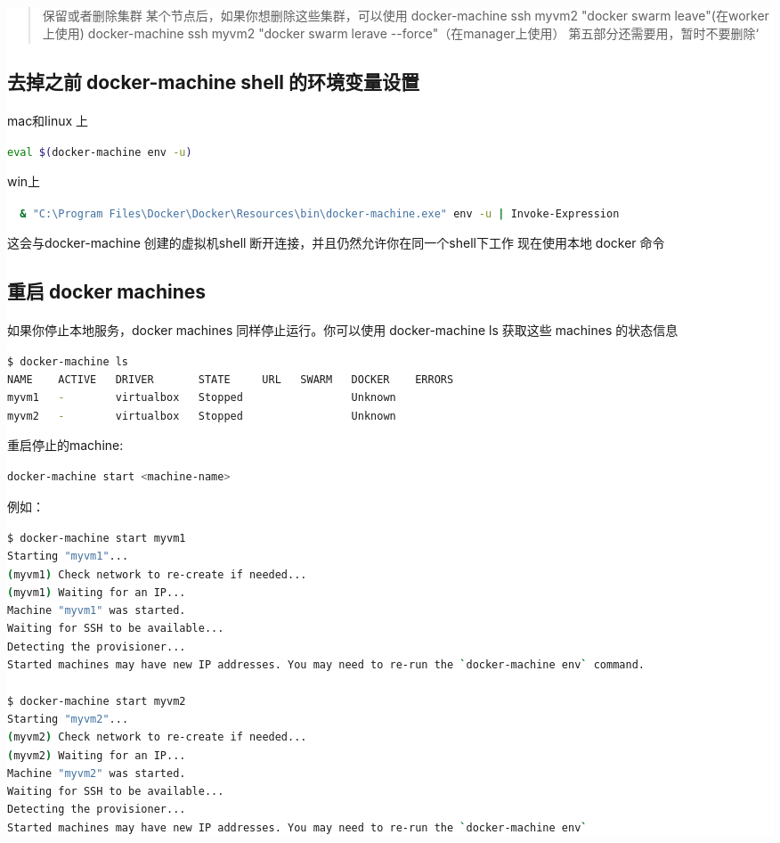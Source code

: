 >保留或者删除集群
某个节点后，如果你想删除这些集群，可以使用
docker-machine ssh myvm2 "docker swarm leave"(在worker上使用)
docker-machine ssh myvm2 "docker swarm lerave --force"（在manager上使用）
第五部分还需要用，暂时不要删除‘


## 去掉之前 docker-machine shell 的环境变量设置

mac和linux 上
```bash
eval $(docker-machine env -u)
```
win上
```bash
  & "C:\Program Files\Docker\Docker\Resources\bin\docker-machine.exe" env -u | Invoke-Expression
```

这会与docker-machine 创建的虚拟机shell 断开连接，并且仍然允许你在同一个shell下工作
现在使用本地 docker 命令

## 重启 docker machines
如果你停止本地服务，docker machines 同样停止运行。你可以使用 docker-machine ls
获取这些 machines 的状态信息

```bash
$ docker-machine ls
NAME    ACTIVE   DRIVER       STATE     URL   SWARM   DOCKER    ERRORS
myvm1   -        virtualbox   Stopped                 Unknown
myvm2   -        virtualbox   Stopped                 Unknown
```

重启停止的machine:
```bash
docker-machine start <machine-name>
```
例如：
```bash
$ docker-machine start myvm1
Starting "myvm1"...
(myvm1) Check network to re-create if needed...
(myvm1) Waiting for an IP...
Machine "myvm1" was started.
Waiting for SSH to be available...
Detecting the provisioner...
Started machines may have new IP addresses. You may need to re-run the `docker-machine env` command.

$ docker-machine start myvm2
Starting "myvm2"...
(myvm2) Check network to re-create if needed...
(myvm2) Waiting for an IP...
Machine "myvm2" was started.
Waiting for SSH to be available...
Detecting the provisioner...
Started machines may have new IP addresses. You may need to re-run the `docker-machine env`
```
